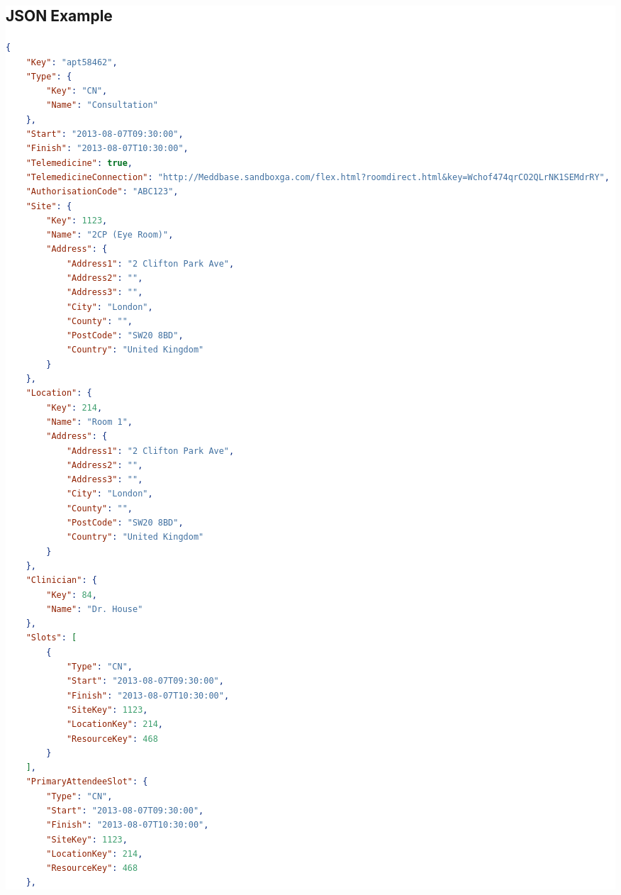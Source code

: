 ## JSON Example

```json
{
    "Key": "apt58462",
    "Type": {
        "Key": "CN",
        "Name": "Consultation"
    },
    "Start": "2013-08-07T09:30:00",
    "Finish": "2013-08-07T10:30:00",
    "Telemedicine": true,
    "TelemedicineConnection": "http://Meddbase.sandboxga.com/flex.html?roomdirect.html&key=Wchof474qrCO2QLrNK1SEMdrRY",
    "AuthorisationCode": "ABC123",
    "Site": {
        "Key": 1123,
        "Name": "2CP (Eye Room)",
        "Address": {
            "Address1": "2 Clifton Park Ave",
            "Address2": "",
            "Address3": "",
            "City": "London",
            "County": "",
            "PostCode": "SW20 8BD",
            "Country": "United Kingdom"
        }
    },
    "Location": {
        "Key": 214,
        "Name": "Room 1",
        "Address": {
            "Address1": "2 Clifton Park Ave",
            "Address2": "",
            "Address3": "",
            "City": "London",
            "County": "",
            "PostCode": "SW20 8BD",
            "Country": "United Kingdom"
        }
    },
    "Clinician": {
        "Key": 84,
        "Name": "Dr. House"
    },
    "Slots": [
        {
            "Type": "CN",
            "Start": "2013-08-07T09:30:00",
            "Finish": "2013-08-07T10:30:00",
            "SiteKey": 1123,
            "LocationKey": 214,
            "ResourceKey": 468
        }
    ],
    "PrimaryAttendeeSlot": {
        "Type": "CN",
        "Start": "2013-08-07T09:30:00",
        "Finish": "2013-08-07T10:30:00",
        "SiteKey": 1123,
        "LocationKey": 214,
        "ResourceKey": 468
    },
```